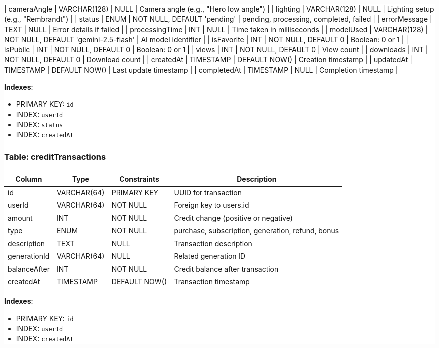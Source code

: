 | cameraAngle | VARCHAR(128) | NULL | Camera angle (e.g., "Hero low angle") |
| lighting | VARCHAR(128) | NULL | Lighting setup (e.g., "Rembrandt") |
| status | ENUM | NOT NULL, DEFAULT 'pending' | pending, processing, completed, failed |
| errorMessage | TEXT | NULL | Error details if failed |
| processingTime | INT | NULL | Time taken in milliseconds |
| modelUsed | VARCHAR(128) | NOT NULL, DEFAULT 'gemini-2.5-flash' | AI model identifier |
| isFavorite | INT | NOT NULL, DEFAULT 0 | Boolean: 0 or 1 |
| isPublic | INT | NOT NULL, DEFAULT 0 | Boolean: 0 or 1 |
| views | INT | NOT NULL, DEFAULT 0 | View count |
| downloads | INT | NOT NULL, DEFAULT 0 | Download count |
| createdAt | TIMESTAMP | DEFAULT NOW() | Creation timestamp |
| updatedAt | TIMESTAMP | DEFAULT NOW() | Last update timestamp |
| completedAt | TIMESTAMP | NULL | Completion timestamp |

**Indexes**:
- PRIMARY KEY: `id`
- INDEX: `userId`
- INDEX: `status`
- INDEX: `createdAt`

### **Table: creditTransactions**

| Column | Type | Constraints | Description |
|--------|------|-------------|-------------|
| id | VARCHAR(64) | PRIMARY KEY | UUID for transaction |
| userId | VARCHAR(64) | NOT NULL | Foreign key to users.id |
| amount | INT | NOT NULL | Credit change (positive or negative) |
| type | ENUM | NOT NULL | purchase, subscription, generation, refund, bonus |
| description | TEXT | NULL | Transaction description |
| generationId | VARCHAR(64) | NULL | Related generation ID |
| balanceAfter | INT | NOT NULL | Credit balance after transaction |
| createdAt | TIMESTAMP | DEFAULT NOW() | Transaction timestamp |

**Indexes**:
- PRIMARY KEY: `id`
- INDEX: `userId`
- INDEX: `createdAt`
